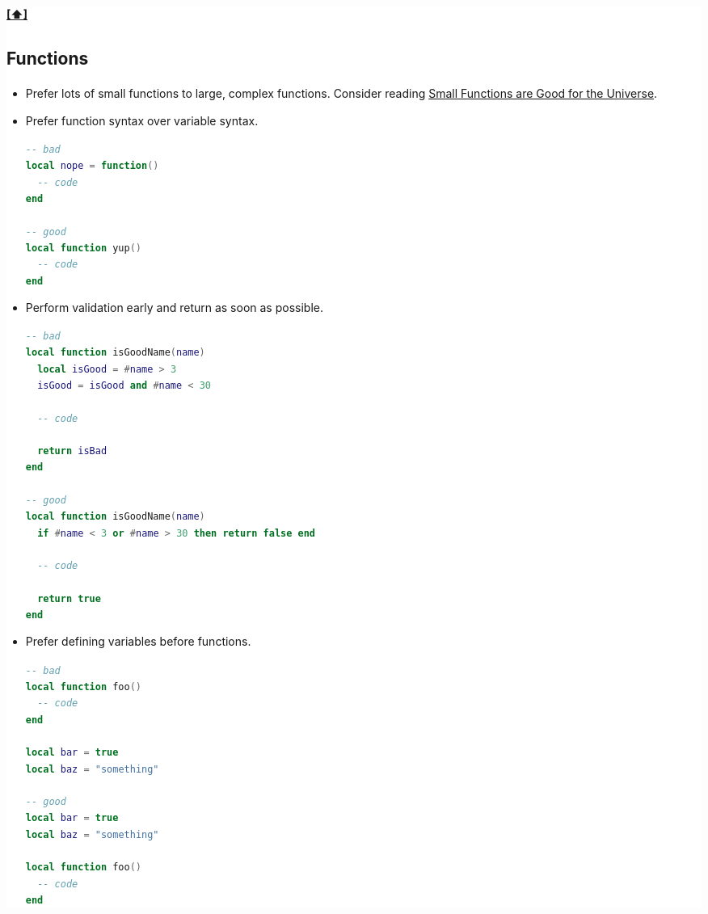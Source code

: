 **[[⬆]](#table-of-contents)**

## Functions

- Prefer lots of small functions to large, complex functions. Consider reading [Small Functions are Good for the Universe](http://kiki.to/blog/2012/03/16/small-functions-are-good-for-the-universe/).

- Prefer function syntax over variable syntax.

  ```lua
  -- bad
  local nope = function()
    -- code
  end

  -- good
  local function yup()
    -- code
  end
  ```

- Perform validation early and return as soon as possible.

  ```lua
  -- bad
  local function isGoodName(name)
    local isGood = #name > 3
    isGood = isGood and #name < 30

    -- code

    return isBad
  end

  -- good
  local function isGoodName(name)
    if #name < 3 or #name > 30 then return false end

    -- code

    return true
  end
  ```

- Prefer defining variables before functions.

  ```lua
  -- bad
  local function foo()
    -- code
  end

  local bar = true
  local baz = "something"

  -- good
  local bar = true
  local baz = "something"

  local function foo()
    -- code
  end
  ```
